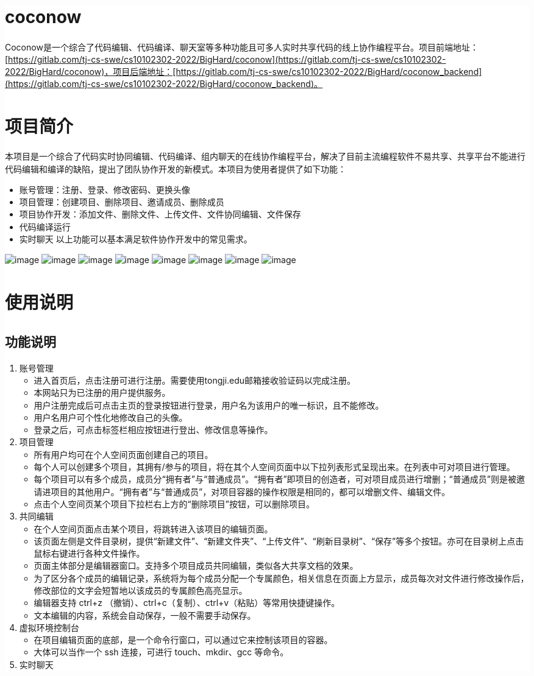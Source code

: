 # coconow
Coconow是一个综合了代码编辑、代码编译、聊天室等多种功能且可多人实时共享代码的线上协作编程平台。项目前端地址：[https://gitlab.com/tj-cs-swe/cs10102302-2022/BigHard/coconow](https://gitlab.com/tj-cs-swe/cs10102302-2022/BigHard/coconow)，项目后端地址：[https://gitlab.com/tj-cs-swe/cs10102302-2022/BigHard/coconow_backend](https://gitlab.com/tj-cs-swe/cs10102302-2022/BigHard/coconow_backend)。

# 
# 项目简介

本项目是一个综合了代码实时协同编辑、代码编译、组内聊天的在线协作编程平台，解决了目前主流编程软件不易共享、共享平台不能进行代码编辑和编译的缺陷，提出了团队协作开发的新模式。本项目为使用者提供了如下功能：

* 账号管理：注册、登录、修改密码、更换头像
* 项目管理：创建项目、删除项目、邀请成员、删除成员
* 项目协作开发：添加文件、删除文件、上传文件、文件协同编辑、文件保存
* 代码编译运行
* 实时聊天
以上功能可以基本满足软件协作开发中的常见需求。

![image](https://user-images.githubusercontent.com/57378499/184522169-4323f122-914d-4ca6-ab03-a5831f823292.png)
![image](https://user-images.githubusercontent.com/57378499/184522178-a059cae8-124b-41a2-838a-e768631171bc.png)
![image](https://user-images.githubusercontent.com/57378499/184522198-cbb22abd-3d6e-4bfe-b501-0cd7ddc18cce.png)
![image](https://user-images.githubusercontent.com/57378499/184522204-a254a700-1438-45cc-9d57-5ff01f381006.png)
![image](https://user-images.githubusercontent.com/57378499/184522205-9d9e77ca-4f59-4201-803d-bfdf10519f34.png)
![image](https://user-images.githubusercontent.com/57378499/184522208-4a5ba6fa-afff-4565-9132-2ed9d7254eda.png)
![image](https://user-images.githubusercontent.com/57378499/184522210-25c636c9-8235-4056-ba6c-cc9009756447.png)
![image](https://user-images.githubusercontent.com/57378499/184522212-25f2313b-0bd0-4152-b9e6-e08887e193e8.png)


# 使用说明

## 功能说明

1. 账号管理
    * 进入首页后，点击注册可进行注册。需要使用tongji.edu邮箱接收验证码以完成注册。
    * 本网站只为已注册的用户提供服务。
    * 用户注册完成后可点击主页的登录按钮进行登录，用户名为该用户的唯一标识，且不能修改。
    * 用户名用户可个性化地修改自己的头像。
    * 登录之后，可点击标签栏相应按钮进行登出、修改信息等操作。
2. 项目管理
    * 所有用户均可在个人空间页面创建自己的项目。
    * 每个人可以创建多个项目，其拥有/参与的项目，将在其个人空间页面中以下拉列表形式呈现出来。在列表中可对项目进行管理。
    * 每个项目可以有多个成员，成员分“拥有者”与“普通成员”。“拥有者”即项目的创造者，可对项目成员进行增删；“普通成员”则是被邀请进项目的其他用户。“拥有者”与“普通成员”，对项目容器的操作权限是相同的，都可以增删文件、编辑文件。
    * 点击个人空间页某个项目下拉栏右上方的“删除项目”按钮，可以删除项目。
3. 共同编辑
    * 在个人空间页面点击某个项目，将跳转进入该项目的编辑页面。
    * 该页面左侧是文件目录树，提供“新建文件”、“新建文件夹”、“上传文件”、“刷新目录树”、“保存”等多个按钮。亦可在目录树上点击鼠标右键进行各种文件操作。
    * 页面主体部分是编辑器窗口。支持多个项目成员共同编辑，类似各大共享文档的效果。
    * 为了区分各个成员的编辑记录，系统将为每个成员分配一个专属颜色，相关信息在页面上方显示，成员每次对文件进行修改操作后，修改部位的文字会短暂地以该成员的专属颜色高亮显示。
    * 编辑器支持 ctrl+z （撤销）、ctrl+c（复制）、ctrl+v（粘贴）等常用快捷键操作。
    * 文本编辑的内容，系统会自动保存，一般不需要手动保存。
4. 虚拟环境控制台
    * 在项目编辑页面的底部，是一个命令行窗口，可以通过它来控制该项目的容器。
    * 大体可以当作一个 ssh 连接，可进行 touch、mkdir、gcc 等命令。
5. 实时聊天